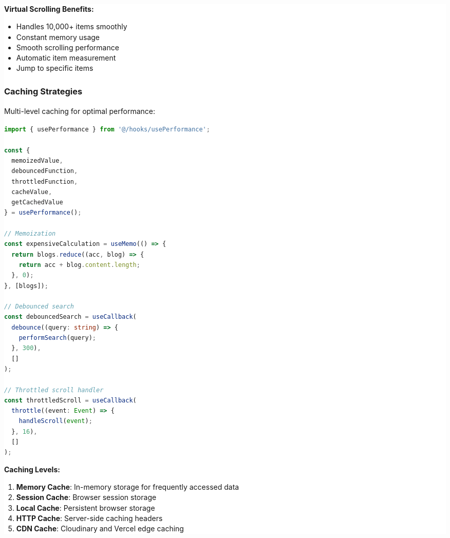 **Virtual Scrolling Benefits:**
- Handles 10,000+ items smoothly
- Constant memory usage
- Smooth scrolling performance
- Automatic item measurement
- Jump to specific items

### Caching Strategies

Multi-level caching for optimal performance:

```typescript
import { usePerformance } from '@/hooks/usePerformance';

const {
  memoizedValue,
  debouncedFunction,
  throttledFunction,
  cacheValue,
  getCachedValue
} = usePerformance();

// Memoization
const expensiveCalculation = useMemo(() => {
  return blogs.reduce((acc, blog) => {
    return acc + blog.content.length;
  }, 0);
}, [blogs]);

// Debounced search
const debouncedSearch = useCallback(
  debounce((query: string) => {
    performSearch(query);
  }, 300),
  []
);

// Throttled scroll handler
const throttledScroll = useCallback(
  throttle((event: Event) => {
    handleScroll(event);
  }, 16),
  []
);
```

**Caching Levels:**
1. **Memory Cache**: In-memory storage for frequently accessed data
2. **Session Cache**: Browser session storage
3. **Local Cache**: Persistent browser storage
4. **HTTP Cache**: Server-side caching headers
5. **CDN Cache**: Cloudinary and Vercel edge caching
